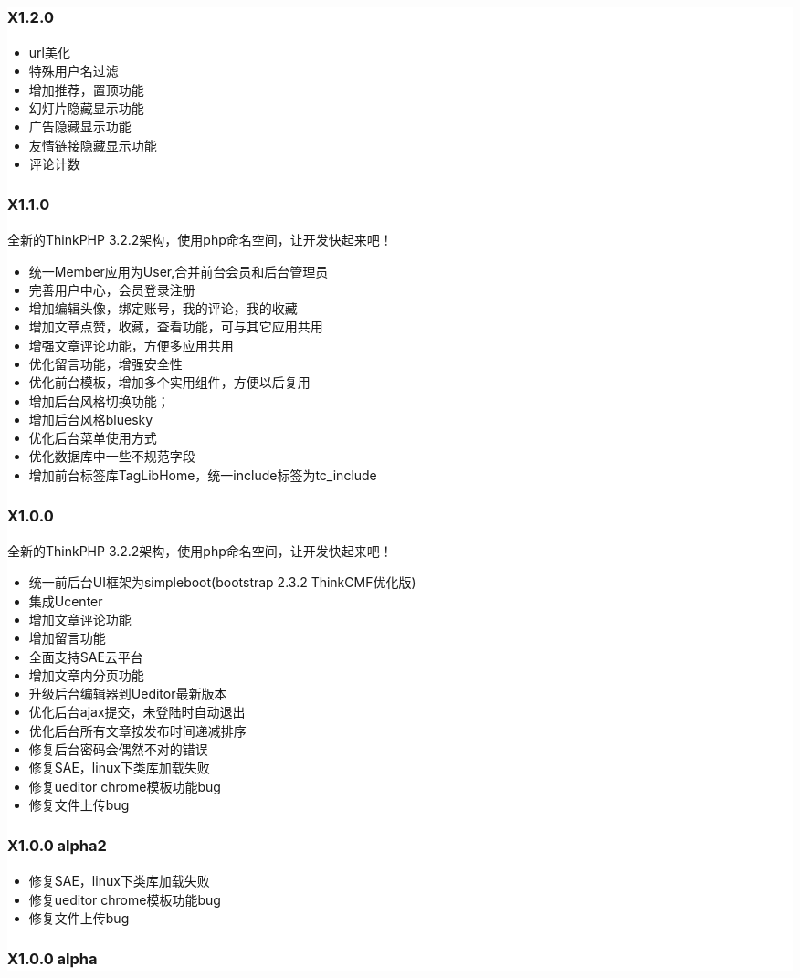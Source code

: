### X1.2.0
* url美化
* 特殊用户名过滤
* 增加推荐，置顶功能
* 幻灯片隐藏显示功能
* 广告隐藏显示功能
* 友情链接隐藏显示功能
* 评论计数

### X1.1.0

全新的ThinkPHP 3.2.2架构，使用php命名空间，让开发快起来吧！

* 统一Member应用为User,合并前台会员和后台管理员
* 完善用户中心，会员登录注册
* 增加编辑头像，绑定账号，我的评论，我的收藏
* 增加文章点赞，收藏，查看功能，可与其它应用共用
* 增强文章评论功能，方便多应用共用
* 优化留言功能，增强安全性
* 优化前台模板，增加多个实用组件，方便以后复用
* 增加后台风格切换功能；
* 增加后台风格bluesky
* 优化后台菜单使用方式
* 优化数据库中一些不规范字段
* 增加前台标签库TagLibHome，统一include标签为tc_include

### X1.0.0

全新的ThinkPHP 3.2.2架构，使用php命名空间，让开发快起来吧！

* 统一前后台UI框架为simpleboot(bootstrap 2.3.2 ThinkCMF优化版)
* 集成Ucenter
* 增加文章评论功能
* 增加留言功能
* 全面支持SAE云平台
* 增加文章内分页功能
* 升级后台编辑器到Ueditor最新版本
* 优化后台ajax提交，未登陆时自动退出
* 优化后台所有文章按发布时间递减排序
* 修复后台密码会偶然不对的错误
* 修复SAE，linux下类库加载失败
* 修复ueditor chrome模板功能bug
* 修复文件上传bug

### X1.0.0 alpha2

* 修复SAE，linux下类库加载失败
* 修复ueditor chrome模板功能bug
* 修复文件上传bug


### X1.0.0 alpha

